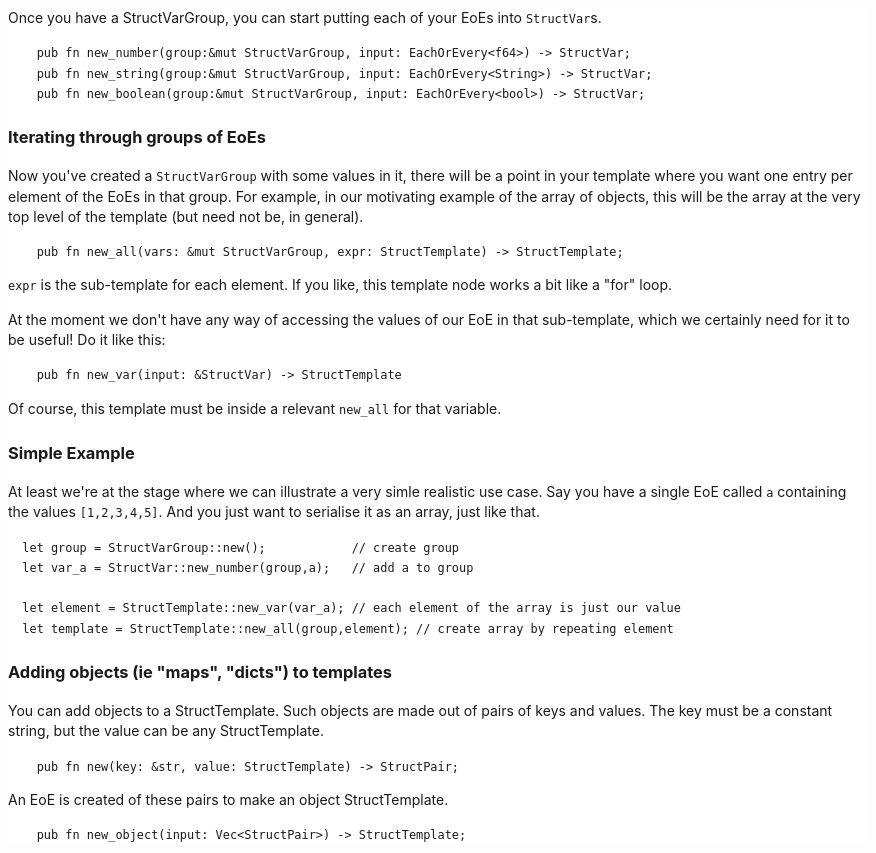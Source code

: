 Once you have a StructVarGroup, you can start putting each of your EoEs into `StructVar`s.

```
    pub fn new_number(group:&mut StructVarGroup, input: EachOrEvery<f64>) -> StructVar;
    pub fn new_string(group:&mut StructVarGroup, input: EachOrEvery<String>) -> StructVar;
    pub fn new_boolean(group:&mut StructVarGroup, input: EachOrEvery<bool>) -> StructVar;
```

### Iterating through groups of EoEs

Now you've created a `StructVarGroup` with some values in it, there will be a point in your template where you want one entry per element of the EoEs in that group. For example, in our motivating example of the array of objects, this will be the array at the very top level of the template (but need not be, in general).

```
    pub fn new_all(vars: &mut StructVarGroup, expr: StructTemplate) -> StructTemplate;
```

`expr` is the sub-template for each element.  If you like, this template node works a bit like a "for" loop.

At the moment we don't have any way of accessing the values of our EoE in that sub-template, which we certainly need for it to be useful! Do it like this:

```
    pub fn new_var(input: &StructVar) -> StructTemplate
```

Of course, this template must be inside a relevant `new_all` for that variable.

### Simple Example

At least we're at the stage where we can illustrate a very simle realistic use case. Say you have a single EoE called `a` containing the values `[1,2,3,4,5]`. And you just want to serialise it as an array, just like that.

```
  let group = StructVarGroup::new();            // create group
  let var_a = StructVar::new_number(group,a);   // add a to group

  let element = StructTemplate::new_var(var_a); // each element of the array is just our value
  let template = StructTemplate::new_all(group,element); // create array by repeating element
```

### Adding objects (ie "maps", "dicts") to templates

You can add objects to a StructTemplate. Such objects are made out of pairs of keys and values. The key must be a constant string, but the value can be any StructTemplate. 

```
    pub fn new(key: &str, value: StructTemplate) -> StructPair;
```

An EoE is created of these pairs to make an object StructTemplate.

```
    pub fn new_object(input: Vec<StructPair>) -> StructTemplate;
```
